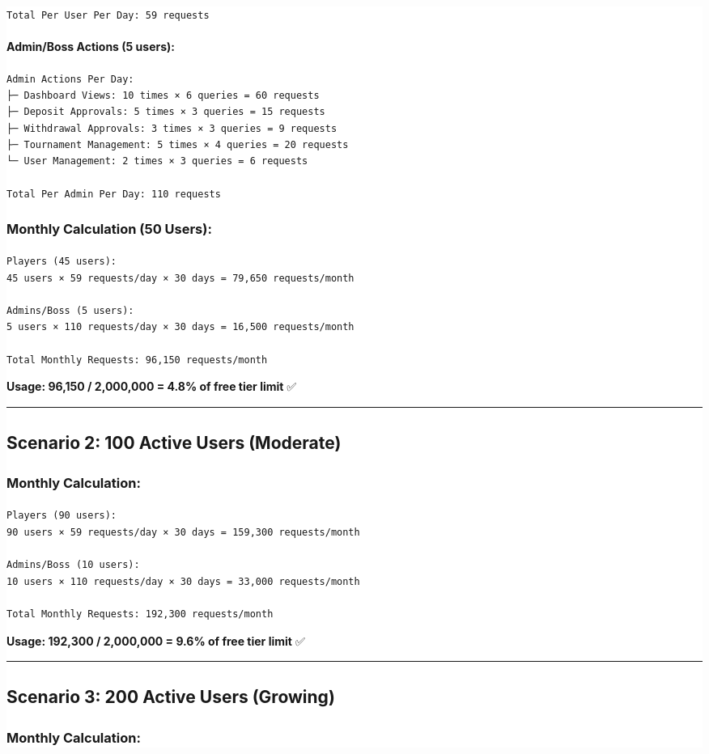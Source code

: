 ```
Total Per User Per Day: 59 requests
```

#### Admin/Boss Actions (5 users):
```
Admin Actions Per Day:
├─ Dashboard Views: 10 times × 6 queries = 60 requests
├─ Deposit Approvals: 5 times × 3 queries = 15 requests
├─ Withdrawal Approvals: 3 times × 3 queries = 9 requests
├─ Tournament Management: 5 times × 4 queries = 20 requests
└─ User Management: 2 times × 3 queries = 6 requests

Total Per Admin Per Day: 110 requests
```

### Monthly Calculation (50 Users):

```
Players (45 users):
45 users × 59 requests/day × 30 days = 79,650 requests/month

Admins/Boss (5 users):
5 users × 110 requests/day × 30 days = 16,500 requests/month

Total Monthly Requests: 96,150 requests/month
```

**Usage: 96,150 / 2,000,000 = 4.8% of free tier limit** ✅

---

## Scenario 2: 100 Active Users (Moderate)

### Monthly Calculation:

```
Players (90 users):
90 users × 59 requests/day × 30 days = 159,300 requests/month

Admins/Boss (10 users):
10 users × 110 requests/day × 30 days = 33,000 requests/month

Total Monthly Requests: 192,300 requests/month
```

**Usage: 192,300 / 2,000,000 = 9.6% of free tier limit** ✅

---

## Scenario 3: 200 Active Users (Growing)

### Monthly Calculation:
